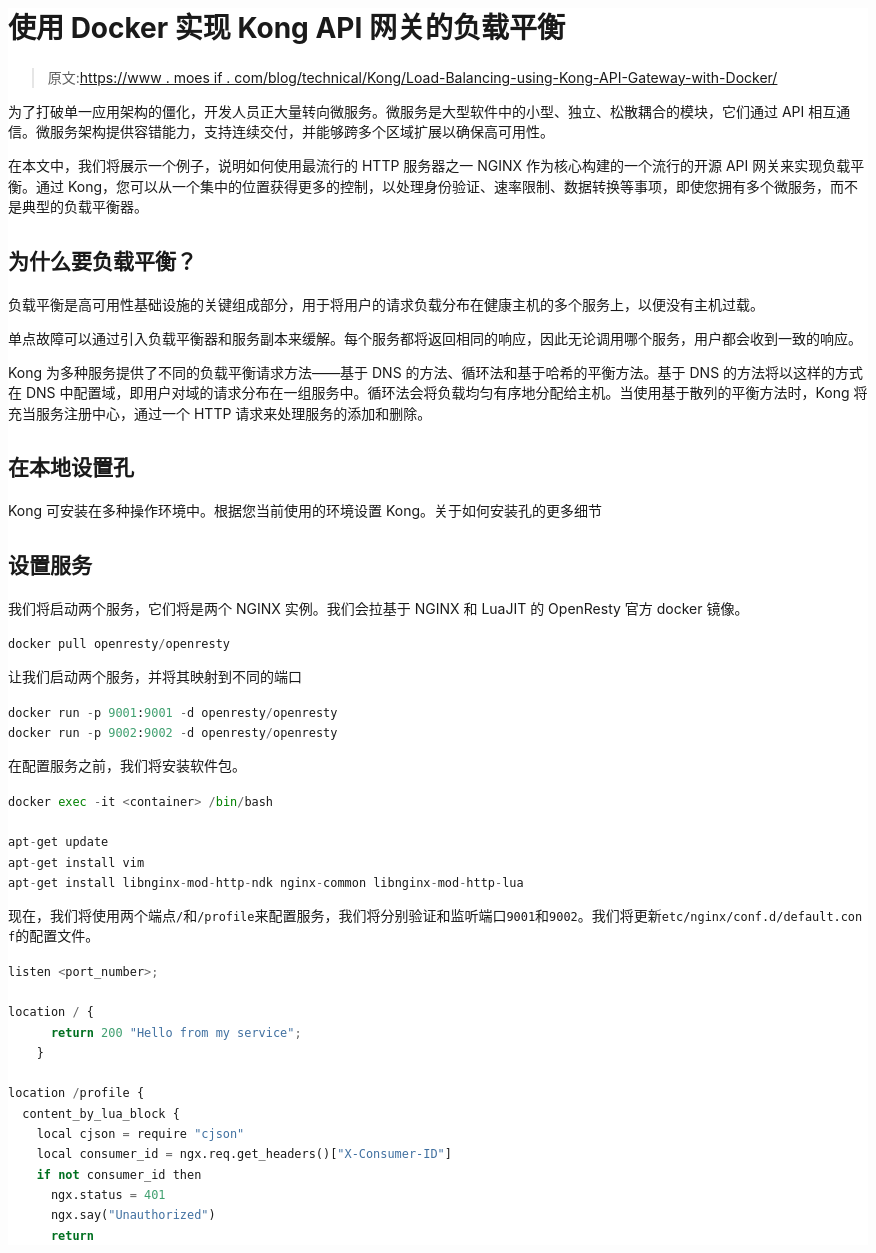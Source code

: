 # 使用 Docker 实现 Kong API 网关的负载平衡

> 原文:[https://www . moes if . com/blog/technical/Kong/Load-Balancing-using-Kong-API-Gateway-with-Docker/](https://www.moesif.com/blog/technical/kong/Load-Balancing-using-Kong-API-Gateway-with-Docker/)

为了打破单一应用架构的僵化，开发人员正大量转向微服务。微服务是大型软件中的小型、独立、松散耦合的模块，它们通过 API 相互通信。微服务架构提供容错能力，支持连续交付，并能够跨多个区域扩展以确保高可用性。

在本文中，我们将展示一个例子，说明如何使用最流行的 HTTP 服务器之一 NGINX 作为核心构建的一个流行的开源 API 网关来实现负载平衡。通过 Kong，您可以从一个集中的位置获得更多的控制，以处理身份验证、速率限制、数据转换等事项，即使您拥有多个微服务，而不是典型的负载平衡器。

## 为什么要负载平衡？

负载平衡是高可用性基础设施的关键组成部分，用于将用户的请求负载分布在健康主机的多个服务上，以便没有主机过载。

单点故障可以通过引入负载平衡器和服务副本来缓解。每个服务都将返回相同的响应，因此无论调用哪个服务，用户都会收到一致的响应。

Kong 为多种服务提供了不同的负载平衡请求方法——基于 DNS 的方法、循环法和基于哈希的平衡方法。基于 DNS 的方法将以这样的方式在 DNS 中配置域，即用户对域的请求分布在一组服务中。循环法会将负载均匀有序地分配给主机。当使用基于散列的平衡方法时，Kong 将充当服务注册中心，通过一个 HTTP 请求来处理服务的添加和删除。

## 在本地设置孔

Kong 可安装在多种操作环境中。根据您当前使用的环境设置 Kong。关于如何安装孔的更多细节

## 设置服务

我们将启动两个服务，它们将是两个 NGINX 实例。我们会拉基于 NGINX 和 LuaJIT 的 OpenResty 官方 docker 镜像。

```py
docker pull openresty/openresty 
```

让我们启动两个服务，并将其映射到不同的端口

```py
docker run -p 9001:9001 -d openresty/openresty
docker run -p 9002:9002 -d openresty/openresty 
```

在配置服务之前，我们将安装软件包。

```py
docker exec -it <container> /bin/bash

apt-get update
apt-get install vim
apt-get install libnginx-mod-http-ndk nginx-common libnginx-mod-http-lua 
```

现在，我们将使用两个端点`/`和`/profile`来配置服务，我们将分别验证和监听端口`9001`和`9002`。我们将更新`etc/nginx/conf.d/default.conf`的配置文件。

```py
listen <port_number>;

location / {
      return 200 "Hello from my service";
    }

location /profile {
  content_by_lua_block {
    local cjson = require "cjson"
    local consumer_id = ngx.req.get_headers()["X-Consumer-ID"]
    if not consumer_id then
      ngx.status = 401
      ngx.say("Unauthorized")
      return
```